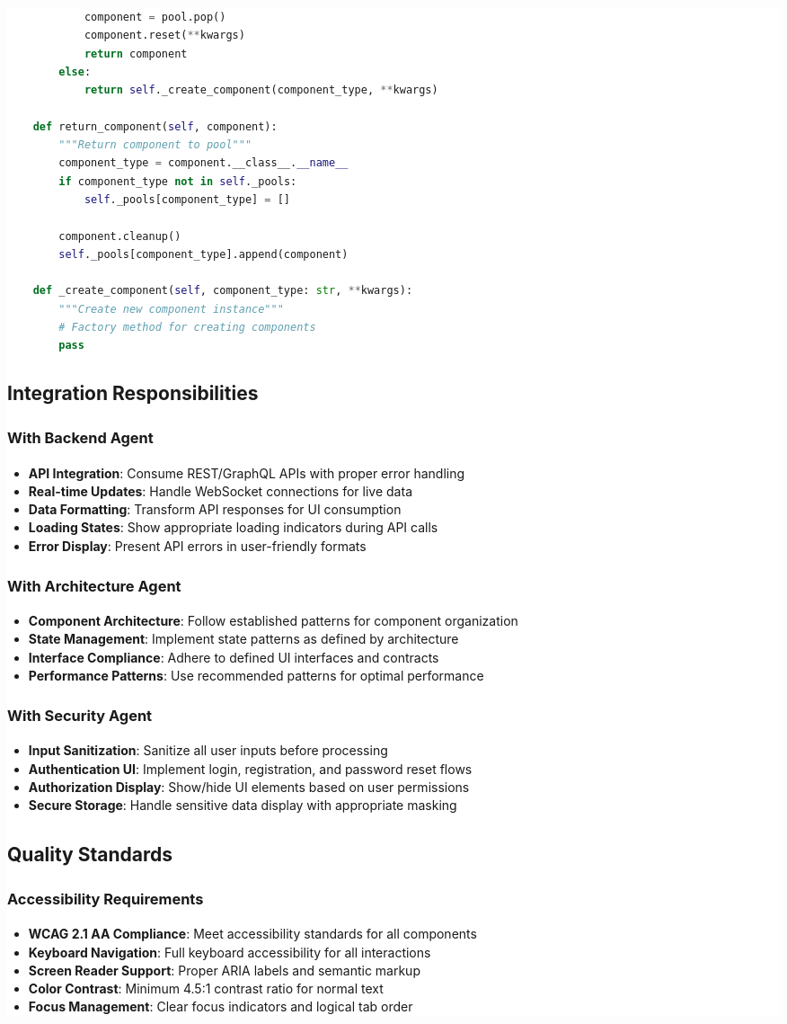 ```python
            component = pool.pop()
            component.reset(**kwargs)
            return component
        else:
            return self._create_component(component_type, **kwargs)
    
    def return_component(self, component):
        """Return component to pool"""
        component_type = component.__class__.__name__
        if component_type not in self._pools:
            self._pools[component_type] = []
        
        component.cleanup()
        self._pools[component_type].append(component)
    
    def _create_component(self, component_type: str, **kwargs):
        """Create new component instance"""
        # Factory method for creating components
        pass
```

## Integration Responsibilities

### With Backend Agent
- **API Integration**: Consume REST/GraphQL APIs with proper error handling
- **Real-time Updates**: Handle WebSocket connections for live data
- **Data Formatting**: Transform API responses for UI consumption
- **Loading States**: Show appropriate loading indicators during API calls
- **Error Display**: Present API errors in user-friendly formats

### With Architecture Agent
- **Component Architecture**: Follow established patterns for component organization
- **State Management**: Implement state patterns as defined by architecture
- **Interface Compliance**: Adhere to defined UI interfaces and contracts
- **Performance Patterns**: Use recommended patterns for optimal performance

### With Security Agent
- **Input Sanitization**: Sanitize all user inputs before processing
- **Authentication UI**: Implement login, registration, and password reset flows
- **Authorization Display**: Show/hide UI elements based on user permissions
- **Secure Storage**: Handle sensitive data display with appropriate masking

## Quality Standards

### Accessibility Requirements
- **WCAG 2.1 AA Compliance**: Meet accessibility standards for all components
- **Keyboard Navigation**: Full keyboard accessibility for all interactions
- **Screen Reader Support**: Proper ARIA labels and semantic markup
- **Color Contrast**: Minimum 4.5:1 contrast ratio for normal text
- **Focus Management**: Clear focus indicators and logical tab order
